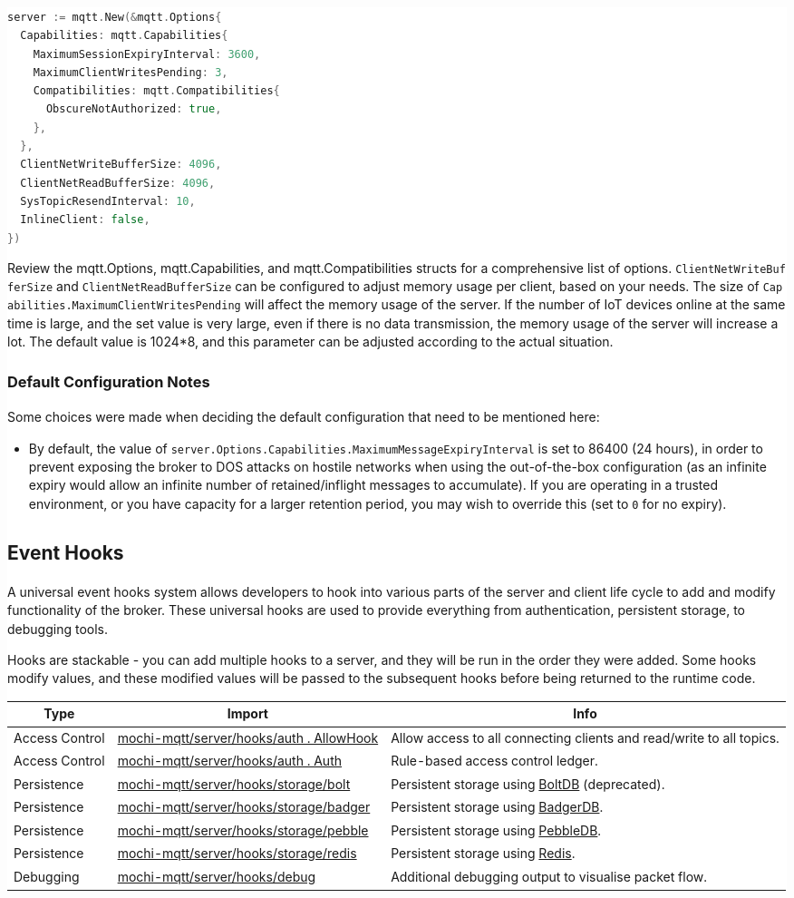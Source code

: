 ```go
server := mqtt.New(&mqtt.Options{
  Capabilities: mqtt.Capabilities{
    MaximumSessionExpiryInterval: 3600,
    MaximumClientWritesPending: 3,
    Compatibilities: mqtt.Compatibilities{
      ObscureNotAuthorized: true,
    },
  },
  ClientNetWriteBufferSize: 4096,
  ClientNetReadBufferSize: 4096,
  SysTopicResendInterval: 10,
  InlineClient: false,
})
```

Review the mqtt.Options, mqtt.Capabilities, and mqtt.Compatibilities structs for a comprehensive list of options. `ClientNetWriteBufferSize` and `ClientNetReadBufferSize` can be configured to adjust memory usage per client, based on your needs. The size of `Capabilities.MaximumClientWritesPending` will affect the memory usage of the server. If the number of IoT devices online at the same time is large, and the set value is very large, even if there is no data transmission, the memory usage of the server will increase a lot. The default value is 1024*8, and this parameter can be adjusted according to the actual situation.

### Default Configuration Notes

Some choices were made when deciding the default configuration that need to be mentioned here:

- By default, the value of `server.Options.Capabilities.MaximumMessageExpiryInterval` is set to 86400 (24 hours), in order to prevent exposing the broker to DOS attacks on hostile networks when using the out-of-the-box configuration (as an infinite expiry would allow an infinite number of retained/inflight messages to accumulate). If you are operating in a trusted environment, or you have capacity for a larger retention period, you may wish to override this (set to `0` for no expiry).

## Event Hooks 
A universal event hooks system allows developers to hook into various parts of the server and client life cycle to add and modify functionality of the broker. These universal hooks are used to provide everything from authentication, persistent storage, to debugging tools.

Hooks are stackable - you can add multiple hooks to a server, and they will be run in the order they were added. Some hooks modify values, and these modified values will be passed to the subsequent hooks before being returned to the runtime code.

| Type           | Import                                                                   | Info                                                                       |
|----------------|--------------------------------------------------------------------------|----------------------------------------------------------------------------|
| Access Control | [mochi-mqtt/server/hooks/auth . AllowHook](hooks/auth/allow_all.go)      | Allow access to all connecting clients and read/write to  all topics.      | 
| Access Control | [mochi-mqtt/server/hooks/auth . Auth](hooks/auth/auth.go)                | Rule-based access control ledger.                                          | 
| Persistence    | [mochi-mqtt/server/hooks/storage/bolt](hooks/storage/bolt/bolt.go)       | Persistent storage using [BoltDB](https://dbdb.io/db/boltdb) (deprecated). | 
| Persistence    | [mochi-mqtt/server/hooks/storage/badger](hooks/storage/badger/badger.go) | Persistent storage using [BadgerDB](https://github.com/dgraph-io/badger).  | 
| Persistence    | [mochi-mqtt/server/hooks/storage/pebble](hooks/storage/pebble/pebble.go) | Persistent storage using [PebbleDB](https://github.com/cockroachdb/pebble).  | 
| Persistence    | [mochi-mqtt/server/hooks/storage/redis](hooks/storage/redis/redis.go)    | Persistent storage using [Redis](https://redis.io).                        | 
| Debugging      | [mochi-mqtt/server/hooks/debug](hooks/debug/debug.go)                    | Additional debugging output to visualise packet flow.                      | 
